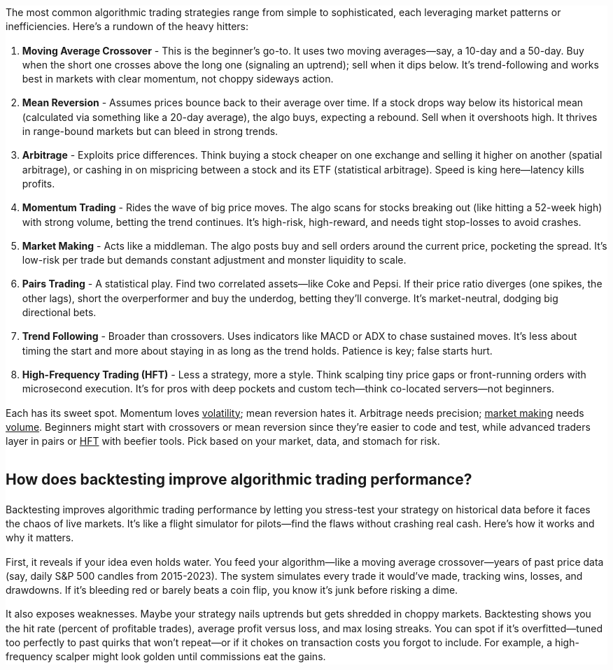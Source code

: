 The most common algorithmic trading strategies range from simple to sophisticated, each leveraging market patterns or inefficiencies. Here’s a rundown of the heavy hitters:

1. **Moving Average Crossover** - This is the beginner’s go-to. It uses two moving averages—say, a 10-day and a 50-day. Buy when the short one crosses above the long one (signaling an uptrend); sell when it dips below. It’s trend-following and works best in markets with clear momentum, not choppy sideways action.

2. **Mean Reversion** - Assumes prices bounce back to their average over time. If a stock drops way below its historical mean (calculated via something like a 20-day average), the algo buys, expecting a rebound. Sell when it overshoots high. It thrives in range-bound markets but can bleed in strong trends.

3. **Arbitrage** - Exploits price differences. Think buying a stock cheaper on one exchange and selling it higher on another (spatial arbitrage), or cashing in on mispricing between a stock and its ETF (statistical arbitrage). Speed is king here—latency kills profits.

4. **Momentum Trading** - Rides the wave of big price moves. The algo scans for stocks breaking out (like hitting a 52-week high) with strong volume, betting the trend continues. It’s high-risk, high-reward, and needs tight stop-losses to avoid crashes.

5. **Market Making** - Acts like a middleman. The algo posts buy and sell orders around the current price, pocketing the spread. It’s low-risk per trade but demands constant adjustment and monster liquidity to scale.

6. **Pairs Trading** - A statistical play. Find two correlated assets—like Coke and Pepsi. If their price ratio diverges (one spikes, the other lags), short the overperformer and buy the underdog, betting they’ll converge. It’s market-neutral, dodging big directional bets.

7. **Trend Following** - Broader than crossovers. Uses indicators like MACD or ADX to chase sustained moves. It’s less about timing the start and more about staying in as long as the trend holds. Patience is key; false starts hurt.

8. **High-Frequency Trading (HFT)** - Less a strategy, more a style. Think scalping tiny price gaps or front-running orders with microsecond execution. It’s for pros with deep pockets and custom tech—think co-located servers—not beginners.

Each has its sweet spot. Momentum loves [volatility](/wiki/volatility-trading-strategies); mean reversion hates it. Arbitrage needs precision; [market making](/wiki/market-making) needs [volume](/wiki/volume-trading-strategy). Beginners might start with crossovers or mean reversion since they’re easier to code and test, while advanced traders layer in pairs or [HFT](/wiki/high-frequency-trading-strategies) with beefier tools. Pick based on your market, data, and stomach for risk.

## How does backtesting improve algorithmic trading performance?  

Backtesting improves algorithmic trading performance by letting you stress-test your strategy on historical data before it faces the chaos of live markets. It’s like a flight simulator for pilots—find the flaws without crashing real cash. Here’s how it works and why it matters.

First, it reveals if your idea even holds water. You feed your algorithm—like a moving average crossover—years of past price data (say, daily S&P 500 candles from 2015-2023). The system simulates every trade it would’ve made, tracking wins, losses, and drawdowns. If it’s bleeding red or barely beats a coin flip, you know it’s junk before risking a dime.

It also exposes weaknesses. Maybe your strategy nails uptrends but gets shredded in choppy markets. Backtesting shows you the hit rate (percent of profitable trades), average profit versus loss, and max losing streaks. You can spot if it’s overfitted—tuned too perfectly to past quirks that won’t repeat—or if it chokes on transaction costs you forgot to include. For example, a high-frequency scalper might look golden until commissions eat the gains.
